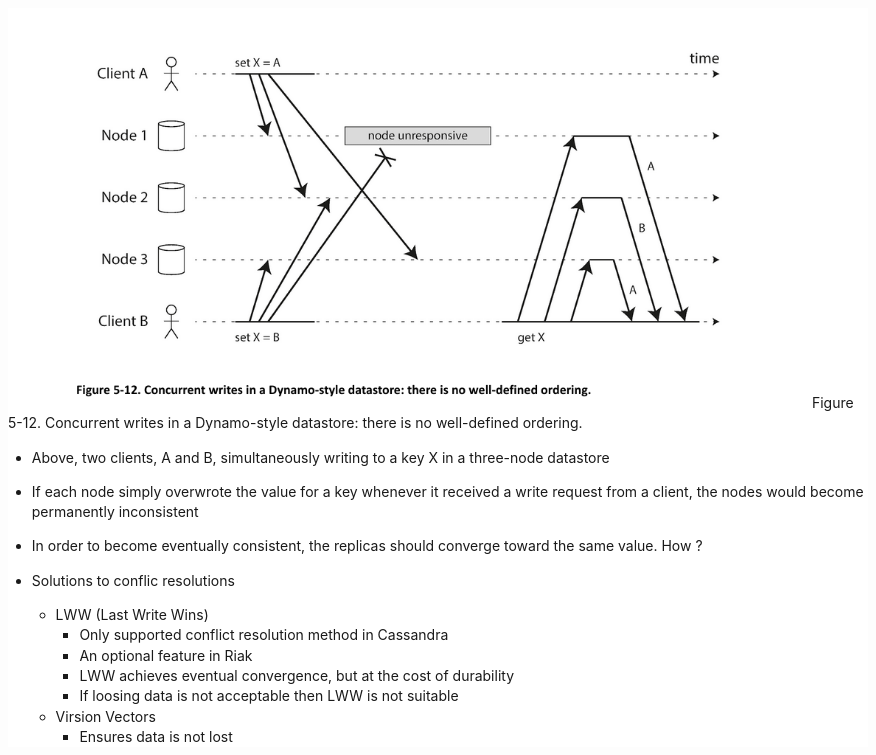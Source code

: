 <img src="/resources/images/ddia/Fig-5-12.png" title="Figure 5-12" style="height: 400px; width:800px;"/>
Figure 5-12. Concurrent writes in a Dynamo-style datastore: there is no well-defined ordering.


- Above, two clients, A and B, simultaneously writing to a key X in a three-node datastore
- If each node simply overwrote the value for a key whenever it received a 
write request from a client, the nodes would become permanently inconsistent
- In order to become eventually consistent, the replicas should converge 
toward the same value. How ?

- Solutions to conflic resolutions
    - LWW (Last Write Wins)
        - Only supported conflict resolution method in Cassandra
        - An optional feature in Riak
        - LWW achieves eventual convergence, but at the cost of durability
        - If loosing data is not acceptable then LWW is not suitable
    - Virsion Vectors
        - Ensures data is not lost
